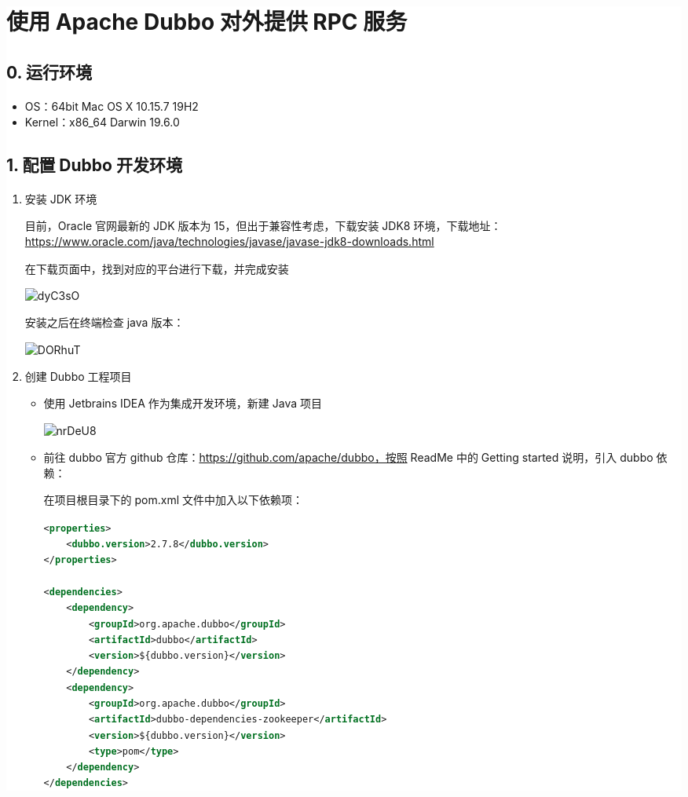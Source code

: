 # 使用 Apache Dubbo 对外提供 RPC 服务

## 0. 运行环境

- OS：64bit Mac OS X 10.15.7 19H2
- Kernel：x86_64 Darwin 19.6.0

## 1. 配置 Dubbo 开发环境

1. 安装 JDK 环境

   目前，Oracle 官网最新的 JDK 版本为 15，但出于兼容性考虑，下载安装 JDK8 环境，下载地址：https://www.oracle.com/java/technologies/javase/javase-jdk8-downloads.html

   在下载页面中，找到对应的平台进行下载，并完成安装

   ![dyC3sO](https://oss.sumblog.cn/uPic/dyC3sO.png)

   安装之后在终端检查 java 版本：

   ![DORhuT](https://oss.sumblog.cn/uPic/DORhuT.png)

2. 创建 Dubbo 工程项目

   - 使用 Jetbrains IDEA 作为集成开发环境，新建 Java 项目

     ![nrDeU8](https://oss.sumblog.cn/uPic/nrDeU8.png)

   - 前往 dubbo 官方 github 仓库：https://github.com/apache/dubbo，按照 ReadMe 中的 Getting started 说明，引入 dubbo 依赖：

     在项目根目录下的 pom.xml 文件中加入以下依赖项：

     ```xml
     <properties>
         <dubbo.version>2.7.8</dubbo.version>
     </properties>
         
     <dependencies>
         <dependency>
             <groupId>org.apache.dubbo</groupId>
             <artifactId>dubbo</artifactId>
             <version>${dubbo.version}</version>
         </dependency>
         <dependency>
             <groupId>org.apache.dubbo</groupId>
             <artifactId>dubbo-dependencies-zookeeper</artifactId>
             <version>${dubbo.version}</version>
             <type>pom</type>
         </dependency>
     </dependencies>
     ```
